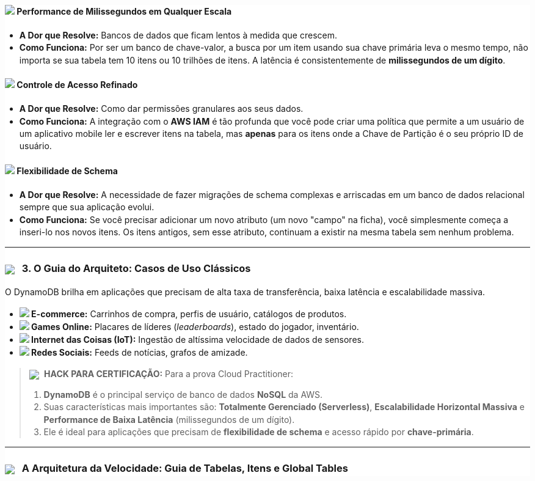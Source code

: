 #### <img src="https://api.iconify.design/mdi/rocket-launch-outline.svg?color=currentColor" width="20" /> Performance de Milissegundos em Qualquer Escala
* **A Dor que Resolve:** Bancos de dados que ficam lentos à medida que crescem.
* **Como Funciona:** Por ser um banco de chave-valor, a busca por um item usando sua chave primária leva o mesmo tempo, não importa se sua tabela tem 10 itens ou 10 trilhões de itens. A latência é consistentemente de **milissegundos de um dígito**.

#### <img src="https://api.iconify.design/mdi/account-lock-outline.svg?color=currentColor" width="20" /> Controle de Acesso Refinado
* **A Dor que Resolve:** Como dar permissões granulares aos seus dados.
* **Como Funciona:** A integração com o **AWS IAM** é tão profunda que você pode criar uma política que permite a um usuário de um aplicativo mobile ler e escrever itens na tabela, mas **apenas** para os itens onde a Chave de Partição é o seu próprio ID de usuário.

#### <img src="https://api.iconify.design/mdi/vector-square.svg?color=currentColor" width="20" /> Flexibilidade de Schema
* **A Dor que Resolve:** A necessidade de fazer migrações de schema complexas e arriscadas em um banco de dados relacional sempre que sua aplicação evolui.
* **Como Funciona:** Se você precisar adicionar um novo atributo (um novo "campo" na ficha), você simplesmente começa a inseri-lo nos novos itens. Os itens antigos, sem esse atributo, continuam a existir na mesma tabela sem nenhum problema.

---

### <img src="https://api.iconify.design/mdi/thought-bubble-outline.svg?color=currentColor" width="22" style="vertical-align:middle; margin-right:8px;" /> 3. O Guia do Arquiteto: Casos de Uso Clássicos

O DynamoDB brilha em aplicações que precisam de alta taxa de transferência, baixa latência e escalabilidade massiva.

* **<img src="https://api.iconify.design/mdi/cart-outline.svg?color=currentColor" width="18" /> E-commerce:** Carrinhos de compra, perfis de usuário, catálogos de produtos.
* **<img src="https://api.iconify.design/mdi/gamepad-variant-outline.svg?color=currentColor" width="18" /> Games Online:** Placares de líderes (*leaderboards*), estado do jogador, inventário.
* **<img src="https://api.iconify.design/mdi/home-automation.svg?color=currentColor" width="18" /> Internet das Coisas (IoT):** Ingestão de altíssima velocidade de dados de sensores.
* **<img src="https://api.iconify.design/mdi/account-group-outline.svg?color=currentColor" width="18" /> Redes Sociais:** Feeds de notícias, grafos de amizade.

> **<img src="https://api.iconify.design/mdi/star-four-points.svg?color=currentColor" width="18" style="vertical-align:middle; margin-right:5px;" /> HACK PARA CERTIFICAÇÃO:** Para a prova Cloud Practitioner:
> 1.  **DynamoDB** é o principal serviço de banco de dados **NoSQL** da AWS.
> 2.  Suas características mais importantes são: **Totalmente Gerenciado (Serverless)**, **Escalabilidade Horizontal Massiva** e **Performance de Baixa Latência** (milissegundos de um dígito).
> 3.  Ele é ideal para aplicações que precisam de **flexibilidade de schema** e acesso rápido por **chave-primária**.

---

### <img src="https://api.iconify.design/logos/aws-dynamodb.svg?color=currentColor" width="26" style="vertical-align:middle; margin-right:8px;" /> A Arquitetura da Velocidade: Guia de Tabelas, Itens e Global Tables
